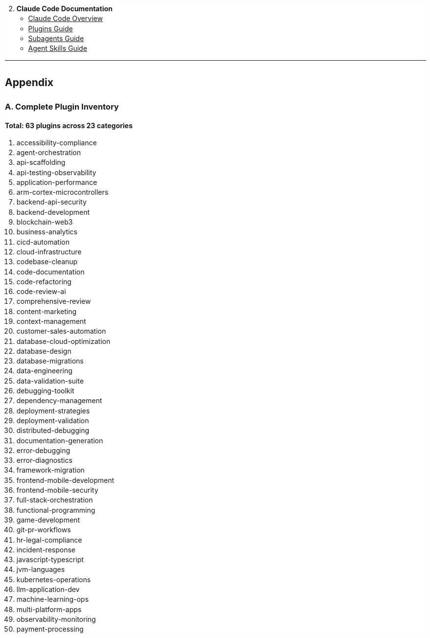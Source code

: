 2. **Claude Code Documentation**
   - [Claude Code Overview](https://docs.claude.com/en/docs/claude-code/overview)
   - [Plugins Guide](https://docs.claude.com/en/docs/claude-code/plugins)
   - [Subagents Guide](https://docs.claude.com/en/docs/claude-code/sub-agents)
   - [Agent Skills Guide](https://docs.claude.com/en/docs/agents-and-tools/agent-skills/overview)

---

## Appendix

### A. Complete Plugin Inventory

**Total: 63 plugins across 23 categories**

1. accessibility-compliance
2. agent-orchestration
3. api-scaffolding
4. api-testing-observability
5. application-performance
6. arm-cortex-microcontrollers
7. backend-api-security
8. backend-development
9. blockchain-web3
10. business-analytics
11. cicd-automation
12. cloud-infrastructure
13. codebase-cleanup
14. code-documentation
15. code-refactoring
16. code-review-ai
17. comprehensive-review
18. content-marketing
19. context-management
20. customer-sales-automation
21. database-cloud-optimization
22. database-design
23. database-migrations
24. data-engineering
25. data-validation-suite
26. debugging-toolkit
27. dependency-management
28. deployment-strategies
29. deployment-validation
30. distributed-debugging
31. documentation-generation
32. error-debugging
33. error-diagnostics
34. framework-migration
35. frontend-mobile-development
36. frontend-mobile-security
37. full-stack-orchestration
38. functional-programming
39. game-development
40. git-pr-workflows
41. hr-legal-compliance
42. incident-response
43. javascript-typescript
44. jvm-languages
45. kubernetes-operations
46. llm-application-dev
47. machine-learning-ops
48. multi-platform-apps
49. observability-monitoring
50. payment-processing